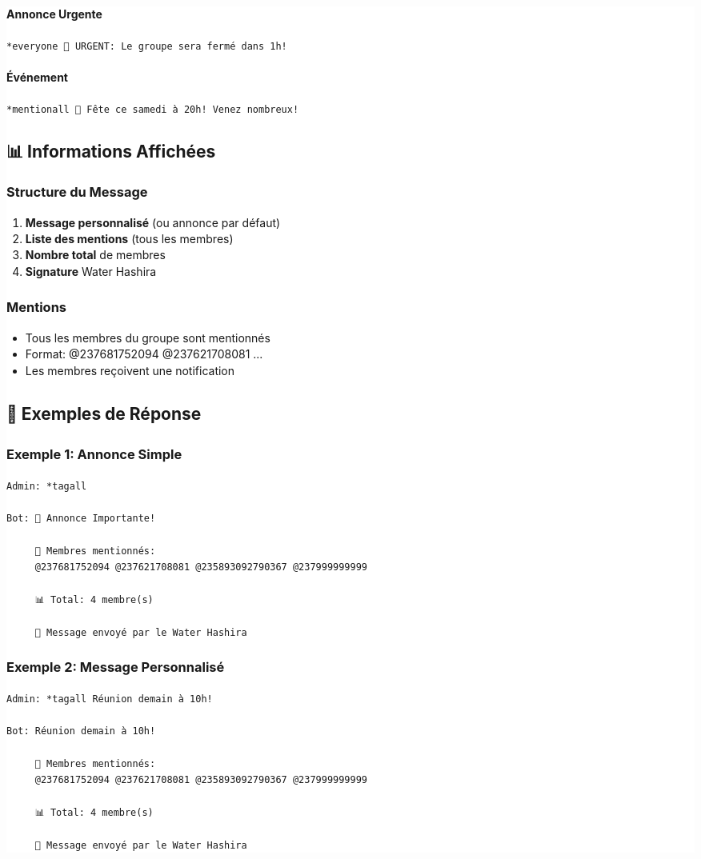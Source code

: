 
#### Annonce Urgente
```
*everyone 🚨 URGENT: Le groupe sera fermé dans 1h!
```

#### Événement
```
*mentionall 🎉 Fête ce samedi à 20h! Venez nombreux!
```

## 📊 Informations Affichées

### Structure du Message
1. **Message personnalisé** (ou annonce par défaut)
2. **Liste des mentions** (tous les membres)
3. **Nombre total** de membres
4. **Signature** Water Hashira

### Mentions
- Tous les membres du groupe sont mentionnés
- Format: @237681752094 @237621708081 ...
- Les membres reçoivent une notification

## 🎨 Exemples de Réponse

### Exemple 1: Annonce Simple
```
Admin: *tagall

Bot: 📢 Annonce Importante!

     👥 Membres mentionnés:
     @237681752094 @237621708081 @235893092790367 @237999999999

     📊 Total: 4 membre(s)

     🌊 Message envoyé par le Water Hashira
```

### Exemple 2: Message Personnalisé
```
Admin: *tagall Réunion demain à 10h!

Bot: Réunion demain à 10h!

     👥 Membres mentionnés:
     @237681752094 @237621708081 @235893092790367 @237999999999

     📊 Total: 4 membre(s)

     🌊 Message envoyé par le Water Hashira
```

